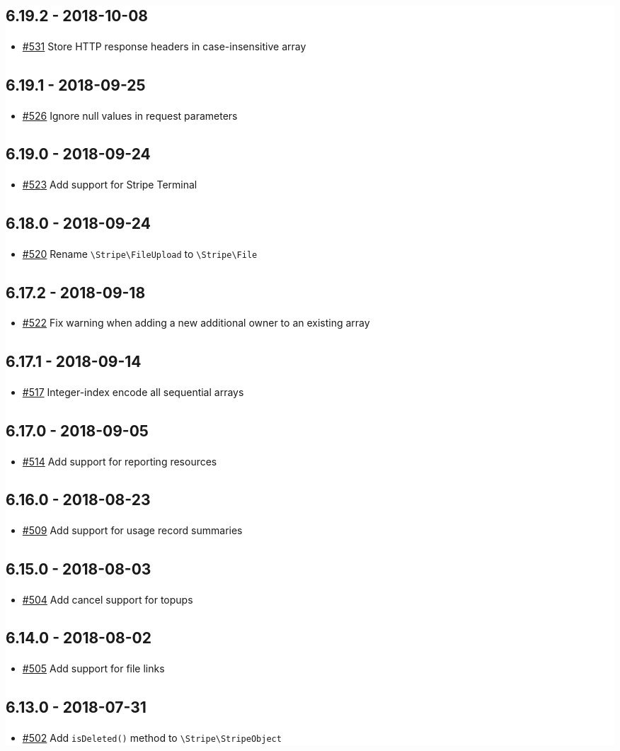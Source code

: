 ## 6.19.2 - 2018-10-08

- [#531](https://github.com/stripe/stripe-php/pull/531) Store HTTP response headers in case-insensitive array

## 6.19.1 - 2018-09-25

- [#526](https://github.com/stripe/stripe-php/pull/526) Ignore null values in request parameters

## 6.19.0 - 2018-09-24

- [#523](https://github.com/stripe/stripe-php/pull/523) Add support for Stripe Terminal

## 6.18.0 - 2018-09-24

- [#520](https://github.com/stripe/stripe-php/pull/520) Rename `\Stripe\FileUpload` to `\Stripe\File`

## 6.17.2 - 2018-09-18

- [#522](https://github.com/stripe/stripe-php/pull/522) Fix warning when adding a new additional owner to an existing
  array

## 6.17.1 - 2018-09-14

- [#517](https://github.com/stripe/stripe-php/pull/517) Integer-index encode all sequential arrays

## 6.17.0 - 2018-09-05

- [#514](https://github.com/stripe/stripe-php/pull/514) Add support for reporting resources

## 6.16.0 - 2018-08-23

- [#509](https://github.com/stripe/stripe-php/pull/509) Add support for usage record summaries

## 6.15.0 - 2018-08-03

- [#504](https://github.com/stripe/stripe-php/pull/504) Add cancel support for topups

## 6.14.0 - 2018-08-02

- [#505](https://github.com/stripe/stripe-php/pull/505) Add support for file links

## 6.13.0 - 2018-07-31

- [#502](https://github.com/stripe/stripe-php/pull/502) Add `isDeleted()` method to `\Stripe\StripeObject`
